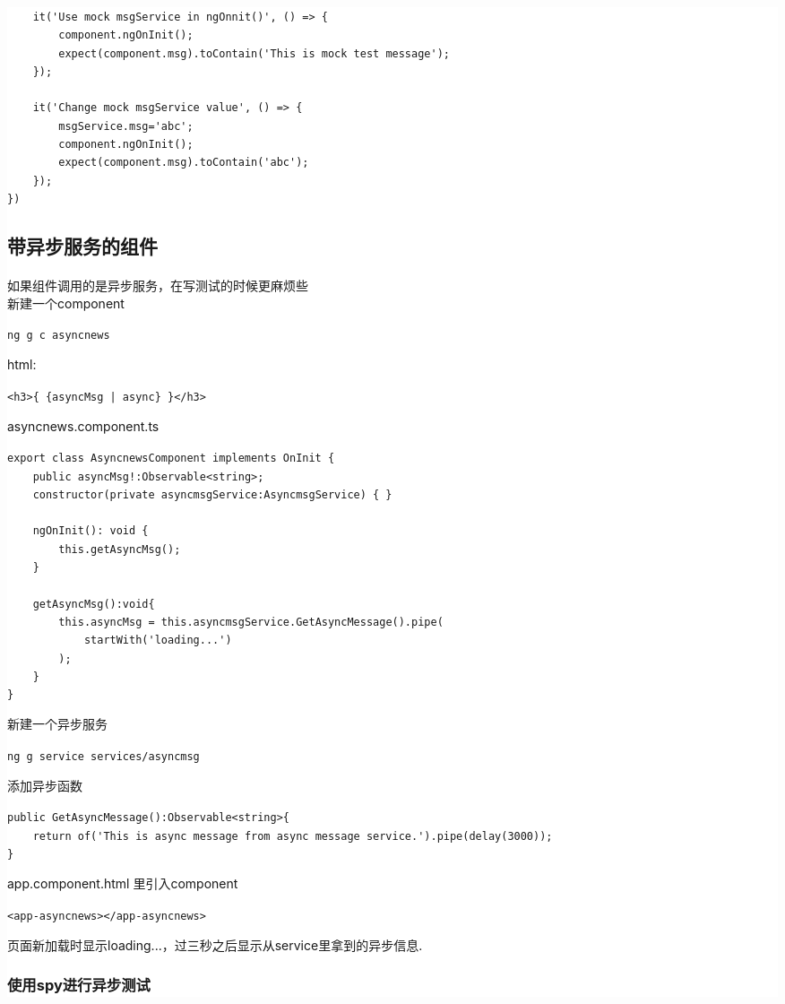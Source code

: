         it('Use mock msgService in ngOnnit()', () => {
            component.ngOnInit();
            expect(component.msg).toContain('This is mock test message');
        });

        it('Change mock msgService value', () => {
            msgService.msg='abc';
            component.ngOnInit();
            expect(component.msg).toContain('abc');
        });
    })

## 带异步服务的组件
如果组件调用的是异步服务，在写测试的时候更麻烦些  
新建一个component  

    ng g c asyncnews

html:  

    <h3>{ {asyncMsg | async} }</h3>

asyncnews.component.ts  

    export class AsyncnewsComponent implements OnInit {
        public asyncMsg!:Observable<string>;
        constructor(private asyncmsgService:AsyncmsgService) { }

        ngOnInit(): void {
            this.getAsyncMsg();
        }

        getAsyncMsg():void{
            this.asyncMsg = this.asyncmsgService.GetAsyncMessage().pipe(
                startWith('loading...')
            );
        }
    }

新建一个异步服务  

    ng g service services/asyncmsg

添加异步函数  

    public GetAsyncMessage():Observable<string>{
        return of('This is async message from async message service.').pipe(delay(3000));
    }

app.component.html 里引入component

    <app-asyncnews></app-asyncnews>

页面新加载时显示loading...，过三秒之后显示从service里拿到的异步信息.  

### 使用spy进行异步测试

